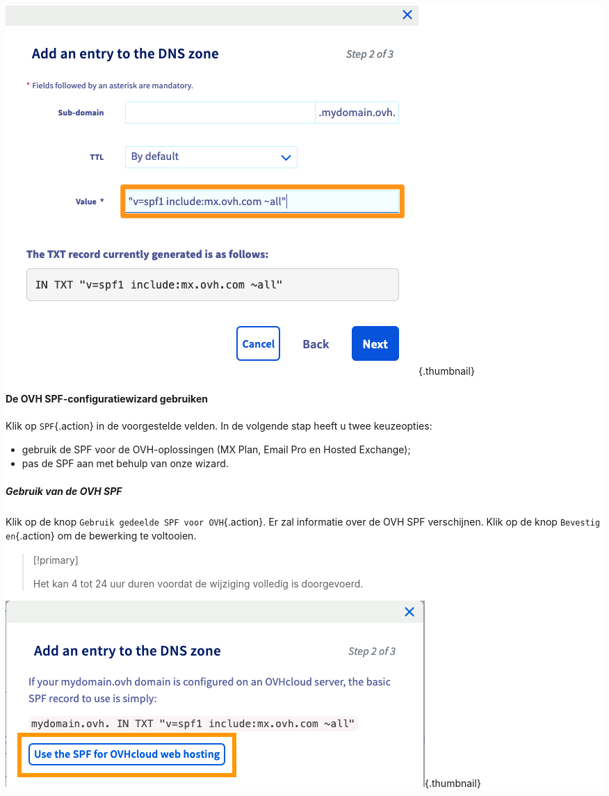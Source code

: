 ![domein](images/spf_records_add_TXT_entry.png){.thumbnail}

#### De OVH SPF-configuratiewizard gebruiken

Klik op `SPF`{.action} in de voorgestelde velden. In de volgende stap heeft u twee keuzeopties:

- gebruik de SPF voor de OVH-oplossingen (MX Plan, Email Pro en Hosted Exchange);
- pas de SPF aan met behulp van onze wizard.

##### Gebruik van de OVH SPF

Klik op de knop `Gebruik gedeelde SPF voor OVH`{.action}. Er zal informatie over de OVH SPF verschijnen. Klik op de knop `Bevestigen`{.action} om de bewerking te voltooien. 

> [!primary]
>
> Het kan 4 tot 24 uur duren voordat de wijziging volledig is doorgevoerd.

![domein](images/spf_records_add_entry_step2.png){.thumbnail}
